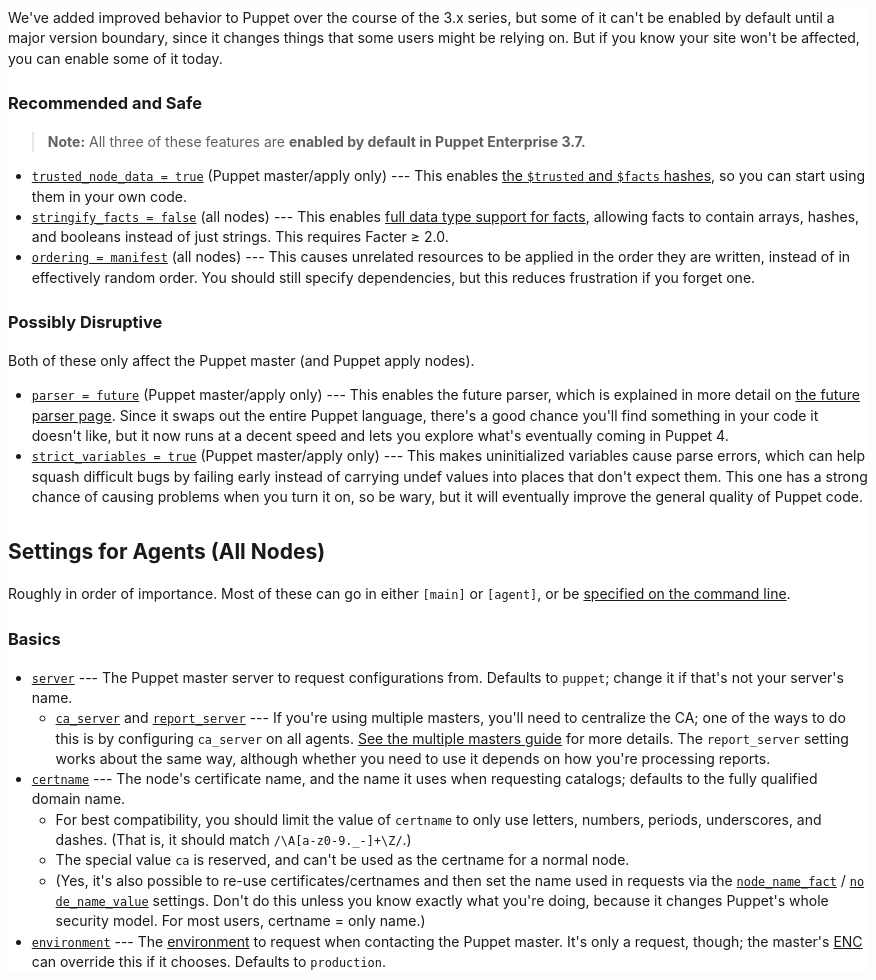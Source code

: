 We've added improved behavior to Puppet over the course of the 3.x series, but some of it can't be enabled by default until a major version boundary, since it changes things that some users might be relying on. But if you know your site won't be affected, you can enable some of it today.

### Recommended and Safe

> **Note:** All three of these features are **enabled by default in Puppet Enterprise 3.7.**

* [`trusted_node_data = true`][trusted_node_data] (Puppet master/apply only) --- This enables [the `$trusted` and `$facts` hashes][trusted_and_facts], so you can start using them in your own code.
* [`stringify_facts = false`][stringify_facts] (all nodes) --- This enables [full data type support for facts][structured_facts], allowing facts to contain arrays, hashes, and booleans instead of just strings. This requires Facter ≥ 2.0.
* [`ordering = manifest`][ordering] (all nodes) --- This causes unrelated resources to be applied in the order they are written, instead of in effectively random order. You should still specify dependencies, but this reduces frustration if you forget one.

### Possibly Disruptive

Both of these only affect the Puppet master (and Puppet apply nodes).

* [`parser = future`][parser] (Puppet master/apply only) --- This enables the future parser, which is explained in more detail on [the future parser page][future]. Since it swaps out the entire Puppet language, there's a good chance you'll find something in your code it doesn't like, but it now runs at a decent speed and lets you explore what's eventually coming in Puppet 4.
* [`strict_variables = true`][strict_variables] (Puppet master/apply only) --- This makes uninitialized variables cause parse errors, which can help squash difficult bugs by failing early instead of carrying undef values into places that don't expect them. This one has a strong chance of causing problems when you turn it on, so be wary, but it will eventually improve the general quality of Puppet code.



Settings for Agents (All Nodes)
-----

Roughly in order of importance. Most of these can go in either `[main]` or `[agent]`, or be [specified on the command line][cli_settings].

### Basics

* [`server`][server] --- The Puppet master server to request configurations from. Defaults to `puppet`; change it if that's not your server's name.
    * [`ca_server`][ca_server] and [`report_server`][report_server] --- If you're using multiple masters, you'll need to centralize the CA; one of the ways to do this is by configuring `ca_server` on all agents. [See the multiple masters guide][multi_master] for more details. The `report_server` setting works about the same way, although whether you need to use it depends on how you're processing reports.
* [`certname`][certname] --- The node's certificate name, and the name it uses when requesting catalogs; defaults to the fully qualified domain name.
    * For best compatibility, you should limit the value of `certname` to only use letters, numbers, periods, underscores, and dashes. (That is, it should match `/\A[a-z0-9._-]+\Z/`.)
    * The special value `ca` is reserved, and can't be used as the certname for a normal node.
    * (Yes, it's also possible to re-use certificates/certnames and then set the name used in requests via the [`node_name_fact`][node_name_fact] / [`node_name_value`][node_name_value] settings. Don't do this unless you know exactly what you're doing, because it changes Puppet's whole security model. For most users, certname = only name.)
* [`environment`][environment] --- The [environment][environments] to request when contacting the Puppet master. It's only a request, though; the master's [ENC][] can override this if it chooses. Defaults to `production`.


[cli_settings]: ./config_about_settings.html#settings-can-be-set-on-the-command-line
[trusted_and_facts]: ./lang_facts_and_builtin_vars.html
[config_environments]: ./environments_classic.html
[config_reference]: /references/3.7.latest/configuration.html
[environments]: ./environments.html
[future]: ./experiments_future.html
[multi_master]: /guides/scaling_multiple_masters.html
[enc]: /guides/external_nodes.html
[meta_noop]: /references/3.7.latest/metaparameter.html#noop
[meta_schedule]: /references/3.7.latest/metaparameter.html#schedule
[lang_tags]: ./lang_tags.html
[modulepath_dir]: ./dirs_modulepath.html
[manifest_dir]: ./dirs_manifest.html
[report_reference]: /references/3.7.latest/report.html
[write_reports]: /guides/reporting.html#writing-custom-reports
[passenger_headers]: /guides/passenger.html#notes-on-ssl-verification
[puppetdb_install]: /puppetdb/latest/connect_puppet_master.html
[static_compiler]: /references/3.7.latest/indirection.html#staticcompiler-terminus
[ssl_autosign]: ./ssl_autosign.html
[structured_facts]: ./lang_facts_and_builtin_vars.html#data-types
[trusted_node_data]: /references/3.7.latest/configuration.html#trustednodedata
[immutable_node_data]: /references/3.7.latest/configuration.html#immutablenodedata
[strict_variables]: /references/3.7.latest/configuration.html#strictvariables
[stringify_facts]: /references/3.7.latest/configuration.html#stringifyfacts
[ordering]: /references/3.7.latest/configuration.html#ordering
[reports]: /references/3.7.latest/configuration.html#reports
[parser]: /references/3.7.latest/configuration.html#parser
[server]: /references/3.7.latest/configuration.html#server
[ca_server]: /references/3.7.latest/configuration.html#caserver
[report_server]: /references/3.7.latest/configuration.html#reportserver
[certname]: /references/3.7.latest/configuration.html#certname
[node_name_fact]: /references/3.7.latest/configuration.html#nodenamefact
[node_name_value]: /references/3.7.latest/configuration.html#nodenamevalue
[environment]: /references/3.7.latest/configuration.html#environment
[noop]: /references/3.7.latest/configuration.html#noop
[priority]: /references/3.7.latest/configuration.html#priority
[report]: /references/3.7.latest/configuration.html#report
[tags]: /references/3.7.latest/configuration.html#tags
[trace]: /references/3.7.latest/configuration.html#trace
[profile]: /references/3.7.latest/configuration.html#profile
[graph]: /references/3.7.latest/configuration.html#graph
[show_diff]: /references/3.7.latest/configuration.html#showdiff
[usecacheonfailure]: /references/3.7.latest/configuration.html#usecacheonfailure
[ignoreschedules]: /references/3.7.latest/configuration.html#ignoreschedules
[prerun_command]: /references/3.7.latest/configuration.html#preruncommand
[postrun_command]: /references/3.7.latest/configuration.html#postruncommand
[pluginsync]: /references/3.7.latest/configuration.html#pluginsync
[runinterval]: /references/3.7.latest/configuration.html#runinterval
[waitforcert]: /references/3.7.latest/configuration.html#waitforcert
[splay]: /references/3.7.latest/configuration.html#splay
[splaylimit]: /references/3.7.latest/configuration.html#splaylimit
[daemonize]: /references/3.7.latest/configuration.html#daemonize
[onetime]: /references/3.7.latest/configuration.html#onetime
[dns_alt_names]: /references/3.7.latest/configuration.html#dnsaltnames
[basemodulepath]: /references/3.7.latest/configuration.html#basemodulepath
[modulepath]: /references/3.7.latest/configuration.html#modulepath
[manifest]: /references/3.7.latest/configuration.html#manifest
[ssl_client_header]: /references/3.7.latest/configuration.html#sslclientheader
[ssl_client_verify_header]: /references/3.7.latest/configuration.html#sslclientverifyheader
[node_terminus]: /references/3.7.latest/configuration.html#nodeterminus
[external_nodes]: /references/3.7.latest/configuration.html#externalnodes
[storeconfigs]: /references/3.7.latest/configuration.html#storeconfigs
[storeconfigs_backend]: /references/3.7.latest/configuration.html#storeconfigsbackend
[catalog_terminus]: /references/3.7.latest/configuration.html#catalogterminus
[config_version]: /references/3.7.latest/configuration.html#configversion
[ca]: /references/3.7.latest/configuration.html#ca
[ca_ttl]: /references/3.7.latest/configuration.html#cattl
[autosign]: /references/3.7.latest/configuration.html#autosign
[environmentpath]: /references/3.7.latest/configuration.html#environmentpath
[environment.conf]: ./config_file_environment.html
[alwayscachefeatures]: /references/3.7.latest/configuration.html#alwayscachefeatures
[environment_timeout]: /references/3.7.latest/configuration.html#environmenttimeout
[configuring_timeout]: ./environments_configuring.html#environmenttimeout